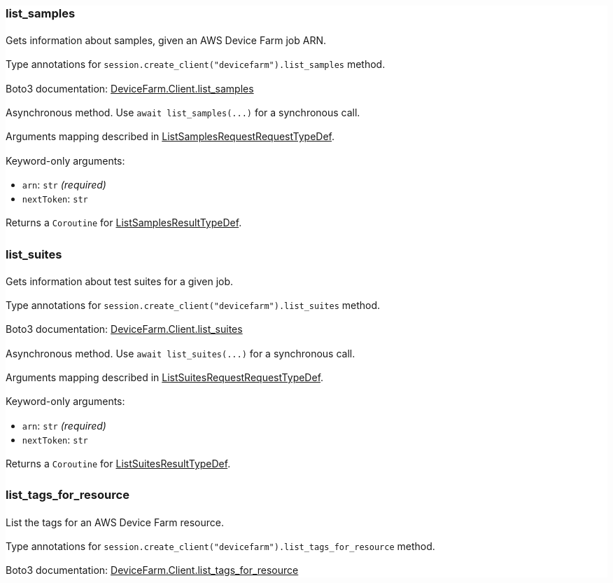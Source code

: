 <a id="list\_samples"></a>

### list_samples

Gets information about samples, given an AWS Device Farm job ARN.

Type annotations for `session.create_client("devicefarm").list_samples` method.

Boto3 documentation:
[DeviceFarm.Client.list_samples](https://boto3.amazonaws.com/v1/documentation/api/latest/reference/services/devicefarm.html#DeviceFarm.Client.list_samples)

Asynchronous method. Use `await list_samples(...)` for a synchronous call.

Arguments mapping described in
[ListSamplesRequestRequestTypeDef](./type_defs.md#listsamplesrequestrequesttypedef).

Keyword-only arguments:

- `arn`: `str` *(required)*
- `nextToken`: `str`

Returns a `Coroutine` for
[ListSamplesResultTypeDef](./type_defs.md#listsamplesresulttypedef).

<a id="list\_suites"></a>

### list_suites

Gets information about test suites for a given job.

Type annotations for `session.create_client("devicefarm").list_suites` method.

Boto3 documentation:
[DeviceFarm.Client.list_suites](https://boto3.amazonaws.com/v1/documentation/api/latest/reference/services/devicefarm.html#DeviceFarm.Client.list_suites)

Asynchronous method. Use `await list_suites(...)` for a synchronous call.

Arguments mapping described in
[ListSuitesRequestRequestTypeDef](./type_defs.md#listsuitesrequestrequesttypedef).

Keyword-only arguments:

- `arn`: `str` *(required)*
- `nextToken`: `str`

Returns a `Coroutine` for
[ListSuitesResultTypeDef](./type_defs.md#listsuitesresulttypedef).

<a id="list\_tags\_for\_resource"></a>

### list_tags_for_resource

List the tags for an AWS Device Farm resource.

Type annotations for
`session.create_client("devicefarm").list_tags_for_resource` method.

Boto3 documentation:
[DeviceFarm.Client.list_tags_for_resource](https://boto3.amazonaws.com/v1/documentation/api/latest/reference/services/devicefarm.html#DeviceFarm.Client.list_tags_for_resource)
